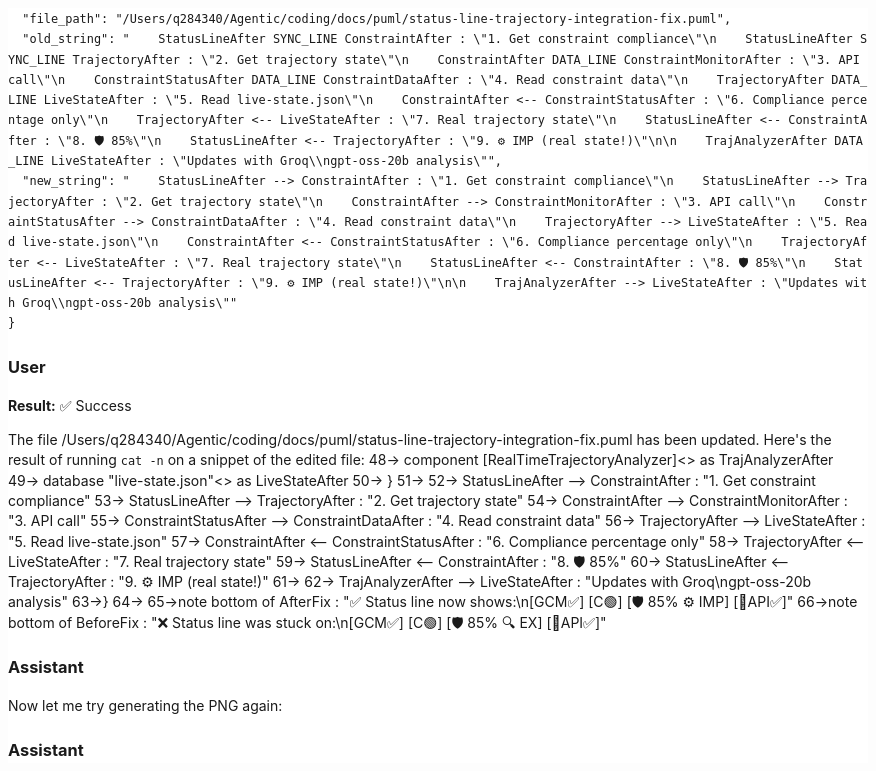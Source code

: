 ```
  "file_path": "/Users/q284340/Agentic/coding/docs/puml/status-line-trajectory-integration-fix.puml",
  "old_string": "    StatusLineAfter SYNC_LINE ConstraintAfter : \"1. Get constraint compliance\"\n    StatusLineAfter SYNC_LINE TrajectoryAfter : \"2. Get trajectory state\"\n    ConstraintAfter DATA_LINE ConstraintMonitorAfter : \"3. API call\"\n    ConstraintStatusAfter DATA_LINE ConstraintDataAfter : \"4. Read constraint data\"\n    TrajectoryAfter DATA_LINE LiveStateAfter : \"5. Read live-state.json\"\n    ConstraintAfter <-- ConstraintStatusAfter : \"6. Compliance percentage only\"\n    TrajectoryAfter <-- LiveStateAfter : \"7. Real trajectory state\"\n    StatusLineAfter <-- ConstraintAfter : \"8. 🛡️ 85%\"\n    StatusLineAfter <-- TrajectoryAfter : \"9. ⚙️ IMP (real state!)\"\n\n    TrajAnalyzerAfter DATA_LINE LiveStateAfter : \"Updates with Groq\\ngpt-oss-20b analysis\"",
  "new_string": "    StatusLineAfter --> ConstraintAfter : \"1. Get constraint compliance\"\n    StatusLineAfter --> TrajectoryAfter : \"2. Get trajectory state\"\n    ConstraintAfter --> ConstraintMonitorAfter : \"3. API call\"\n    ConstraintStatusAfter --> ConstraintDataAfter : \"4. Read constraint data\"\n    TrajectoryAfter --> LiveStateAfter : \"5. Read live-state.json\"\n    ConstraintAfter <-- ConstraintStatusAfter : \"6. Compliance percentage only\"\n    TrajectoryAfter <-- LiveStateAfter : \"7. Real trajectory state\"\n    StatusLineAfter <-- ConstraintAfter : \"8. 🛡️ 85%\"\n    StatusLineAfter <-- TrajectoryAfter : \"9. ⚙️ IMP (real state!)\"\n\n    TrajAnalyzerAfter --> LiveStateAfter : \"Updates with Groq\\ngpt-oss-20b analysis\""
}
```

### User

**Result:** ✅ Success

The file /Users/q284340/Agentic/coding/docs/puml/status-line-trajectory-integration-fix.puml has been updated. Here's the result of running `cat -n` on a snippet of the edited file:
    48→        component [RealTimeTrajectoryAnalyzer]<<agent>> as TrajAnalyzerAfter
    49→        database "live-state.json"<<storage>> as LiveStateAfter
    50→    }
    51→
    52→    StatusLineAfter --> ConstraintAfter : "1. Get constraint compliance"
    53→    StatusLineAfter --> TrajectoryAfter : "2. Get trajectory state"
    54→    ConstraintAfter --> ConstraintMonitorAfter : "3. API call"
    55→    ConstraintStatusAfter --> ConstraintDataAfter : "4. Read constraint data"
    56→    TrajectoryAfter --> LiveStateAfter : "5. Read live-state.json"
    57→    ConstraintAfter <-- ConstraintStatusAfter : "6. Compliance percentage only"
    58→    TrajectoryAfter <-- LiveStateAfter : "7. Real trajectory state"
    59→    StatusLineAfter <-- ConstraintAfter : "8. 🛡️ 85%"
    60→    StatusLineAfter <-- TrajectoryAfter : "9. ⚙️ IMP (real state!)"
    61→
    62→    TrajAnalyzerAfter --> LiveStateAfter : "Updates with Groq\ngpt-oss-20b analysis"
    63→}
    64→
    65→note bottom of AfterFix : "✅ Status line now shows:\n[GCM✅] [C🟢] [🛡️ 85% ⚙️ IMP] [🧠API✅]"
    66→note bottom of BeforeFix : "❌ Status line was stuck on:\n[GCM✅] [C🟢] [🛡️ 85% 🔍 EX] [🧠API✅]"

### Assistant

Now let me try generating the PNG again:

### Assistant
